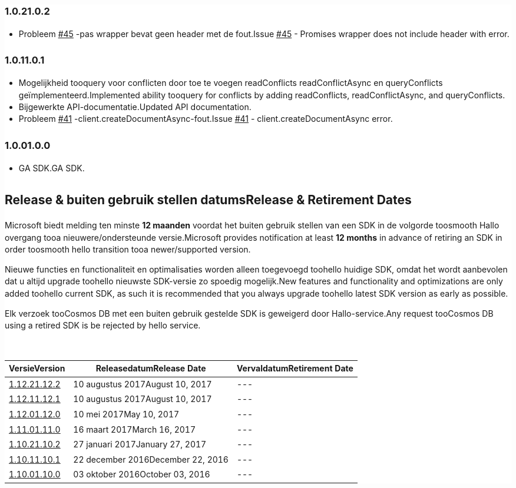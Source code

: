 ### <span data-ttu-id="d1ae4-214"><a name="1.0.2"/>1.0.2</a></span><span class="sxs-lookup"><span data-stu-id="d1ae4-214"><a name="1.0.2"/>1.0.2</a></span></span>
* <span data-ttu-id="d1ae4-215">Probleem [#45](https://github.com/Azure/azure-documentdb-node/issues/45) -pas wrapper bevat geen header met de fout.</span><span class="sxs-lookup"><span data-stu-id="d1ae4-215">Issue [#45](https://github.com/Azure/azure-documentdb-node/issues/45) - Promises wrapper does not include header with error.</span></span>

### <span data-ttu-id="d1ae4-216"><a name="1.0.1"/>1.0.1</a></span><span class="sxs-lookup"><span data-stu-id="d1ae4-216"><a name="1.0.1"/>1.0.1</a></span></span>
* <span data-ttu-id="d1ae4-217">Mogelijkheid tooquery voor conflicten door toe te voegen readConflicts readConflictAsync en queryConflicts geïmplementeerd.</span><span class="sxs-lookup"><span data-stu-id="d1ae4-217">Implemented ability tooquery for conflicts by adding readConflicts, readConflictAsync, and queryConflicts.</span></span>
* <span data-ttu-id="d1ae4-218">Bijgewerkte API-documentatie.</span><span class="sxs-lookup"><span data-stu-id="d1ae4-218">Updated API documentation.</span></span>
* <span data-ttu-id="d1ae4-219">Probleem [#41](https://github.com/Azure/azure-documentdb-node/issues/41) -client.createDocumentAsync-fout.</span><span class="sxs-lookup"><span data-stu-id="d1ae4-219">Issue [#41](https://github.com/Azure/azure-documentdb-node/issues/41) - client.createDocumentAsync error.</span></span>

### <span data-ttu-id="d1ae4-220"><a name="1.0.0"/>1.0.0</a></span><span class="sxs-lookup"><span data-stu-id="d1ae4-220"><a name="1.0.0"/>1.0.0</a></span></span>
* <span data-ttu-id="d1ae4-221">GA SDK.</span><span class="sxs-lookup"><span data-stu-id="d1ae4-221">GA SDK.</span></span>

## <a name="release--retirement-dates"></a><span data-ttu-id="d1ae4-222">Release & buiten gebruik stellen datums</span><span class="sxs-lookup"><span data-stu-id="d1ae4-222">Release & Retirement Dates</span></span>
<span data-ttu-id="d1ae4-223">Microsoft biedt melding ten minste **12 maanden** voordat het buiten gebruik stellen van een SDK in de volgorde toosmooth Hallo overgang tooa nieuwere/ondersteunde versie.</span><span class="sxs-lookup"><span data-stu-id="d1ae4-223">Microsoft provides notification at least **12 months** in advance of retiring an SDK in order toosmooth hello transition tooa newer/supported version.</span></span>

<span data-ttu-id="d1ae4-224">Nieuwe functies en functionaliteit en optimalisaties worden alleen toegevoegd toohello huidige SDK, omdat het wordt aanbevolen dat u altijd upgrade toohello nieuwste SDK-versie zo spoedig mogelijk.</span><span class="sxs-lookup"><span data-stu-id="d1ae4-224">New features and functionality and optimizations are only added toohello current SDK, as such it is  recommended that you always upgrade toohello latest SDK version as early as possible.</span></span>

<span data-ttu-id="d1ae4-225">Elk verzoek tooCosmos DB met een buiten gebruik gestelde SDK is geweigerd door Hallo-service.</span><span class="sxs-lookup"><span data-stu-id="d1ae4-225">Any request tooCosmos DB using a retired SDK is be rejected by hello service.</span></span>

<br/>

| <span data-ttu-id="d1ae4-226">Versie</span><span class="sxs-lookup"><span data-stu-id="d1ae4-226">Version</span></span> | <span data-ttu-id="d1ae4-227">Releasedatum</span><span class="sxs-lookup"><span data-stu-id="d1ae4-227">Release Date</span></span> | <span data-ttu-id="d1ae4-228">Vervaldatum</span><span class="sxs-lookup"><span data-stu-id="d1ae4-228">Retirement Date</span></span> |
| --- | --- | --- |
| [<span data-ttu-id="d1ae4-229">1.12.2</span><span class="sxs-lookup"><span data-stu-id="d1ae4-229">1.12.2</span></span>](#1.12.2) |<span data-ttu-id="d1ae4-230">10 augustus 2017</span><span class="sxs-lookup"><span data-stu-id="d1ae4-230">August 10, 2017</span></span> |--- |
| [<span data-ttu-id="d1ae4-231">1.12.1</span><span class="sxs-lookup"><span data-stu-id="d1ae4-231">1.12.1</span></span>](#1.12.1) |<span data-ttu-id="d1ae4-232">10 augustus 2017</span><span class="sxs-lookup"><span data-stu-id="d1ae4-232">August 10, 2017</span></span> |--- |
| [<span data-ttu-id="d1ae4-233">1.12.0</span><span class="sxs-lookup"><span data-stu-id="d1ae4-233">1.12.0</span></span>](#1.12.0) |<span data-ttu-id="d1ae4-234">10 mei 2017</span><span class="sxs-lookup"><span data-stu-id="d1ae4-234">May 10, 2017</span></span> |--- |
| [<span data-ttu-id="d1ae4-235">1.11.0</span><span class="sxs-lookup"><span data-stu-id="d1ae4-235">1.11.0</span></span>](#1.11.0) |<span data-ttu-id="d1ae4-236">16 maart 2017</span><span class="sxs-lookup"><span data-stu-id="d1ae4-236">March 16, 2017</span></span> |--- |
| [<span data-ttu-id="d1ae4-237">1.10.2</span><span class="sxs-lookup"><span data-stu-id="d1ae4-237">1.10.2</span></span>](#1.10.2) |<span data-ttu-id="d1ae4-238">27 januari 2017</span><span class="sxs-lookup"><span data-stu-id="d1ae4-238">January 27, 2017</span></span> |--- |
| [<span data-ttu-id="d1ae4-239">1.10.1</span><span class="sxs-lookup"><span data-stu-id="d1ae4-239">1.10.1</span></span>](#1.10.1) |<span data-ttu-id="d1ae4-240">22 december 2016</span><span class="sxs-lookup"><span data-stu-id="d1ae4-240">December 22, 2016</span></span> |--- |
| [<span data-ttu-id="d1ae4-241">1.10.0</span><span class="sxs-lookup"><span data-stu-id="d1ae4-241">1.10.0</span></span>](#1.10.0) |<span data-ttu-id="d1ae4-242">03 oktober 2016</span><span class="sxs-lookup"><span data-stu-id="d1ae4-242">October 03, 2016</span></span> |--- |